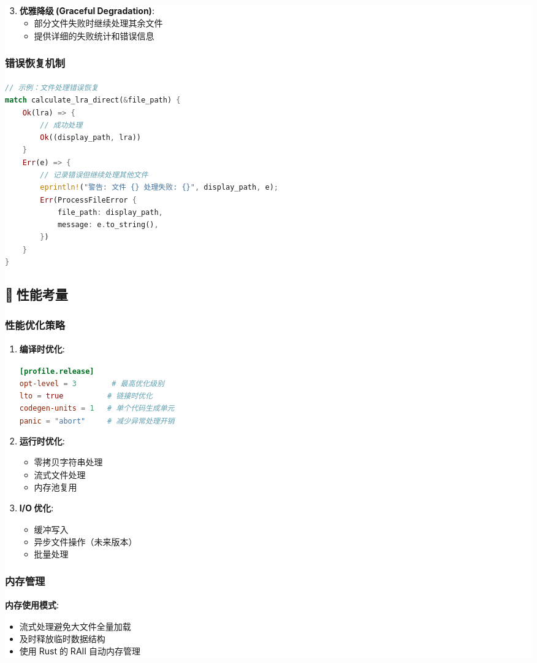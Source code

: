 3. **优雅降级 (Graceful Degradation)**:
   - 部分文件失败时继续处理其余文件
   - 提供详细的失败统计和错误信息

### 错误恢复机制

```rust
// 示例：文件处理错误恢复
match calculate_lra_direct(&file_path) {
    Ok(lra) => {
        // 成功处理
        Ok((display_path, lra))
    }
    Err(e) => {
        // 记录错误但继续处理其他文件
        eprintln!("警告: 文件 {} 处理失败: {}", display_path, e);
        Err(ProcessFileError {
            file_path: display_path,
            message: e.to_string(),
        })
    }
}
```

## 🚀 性能考量

### 性能优化策略

1. **编译时优化**:
   ```toml
   [profile.release]
   opt-level = 3        # 最高优化级别
   lto = true          # 链接时优化
   codegen-units = 1   # 单个代码生成单元
   panic = "abort"     # 减少异常处理开销
   ```

2. **运行时优化**:
   - 零拷贝字符串处理
   - 流式文件处理
   - 内存池复用

3. **I/O 优化**:
   - 缓冲写入
   - 异步文件操作（未来版本）
   - 批量处理

### 内存管理

**内存使用模式**:
- 流式处理避免大文件全量加载
- 及时释放临时数据结构
- 使用 Rust 的 RAII 自动内存管理

